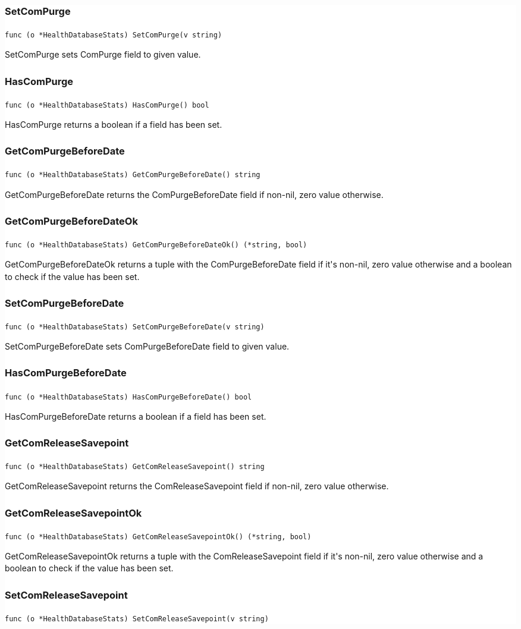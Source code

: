 ### SetComPurge

`func (o *HealthDatabaseStats) SetComPurge(v string)`

SetComPurge sets ComPurge field to given value.

### HasComPurge

`func (o *HealthDatabaseStats) HasComPurge() bool`

HasComPurge returns a boolean if a field has been set.

### GetComPurgeBeforeDate

`func (o *HealthDatabaseStats) GetComPurgeBeforeDate() string`

GetComPurgeBeforeDate returns the ComPurgeBeforeDate field if non-nil, zero value otherwise.

### GetComPurgeBeforeDateOk

`func (o *HealthDatabaseStats) GetComPurgeBeforeDateOk() (*string, bool)`

GetComPurgeBeforeDateOk returns a tuple with the ComPurgeBeforeDate field if it's non-nil, zero value otherwise
and a boolean to check if the value has been set.

### SetComPurgeBeforeDate

`func (o *HealthDatabaseStats) SetComPurgeBeforeDate(v string)`

SetComPurgeBeforeDate sets ComPurgeBeforeDate field to given value.

### HasComPurgeBeforeDate

`func (o *HealthDatabaseStats) HasComPurgeBeforeDate() bool`

HasComPurgeBeforeDate returns a boolean if a field has been set.

### GetComReleaseSavepoint

`func (o *HealthDatabaseStats) GetComReleaseSavepoint() string`

GetComReleaseSavepoint returns the ComReleaseSavepoint field if non-nil, zero value otherwise.

### GetComReleaseSavepointOk

`func (o *HealthDatabaseStats) GetComReleaseSavepointOk() (*string, bool)`

GetComReleaseSavepointOk returns a tuple with the ComReleaseSavepoint field if it's non-nil, zero value otherwise
and a boolean to check if the value has been set.

### SetComReleaseSavepoint

`func (o *HealthDatabaseStats) SetComReleaseSavepoint(v string)`
